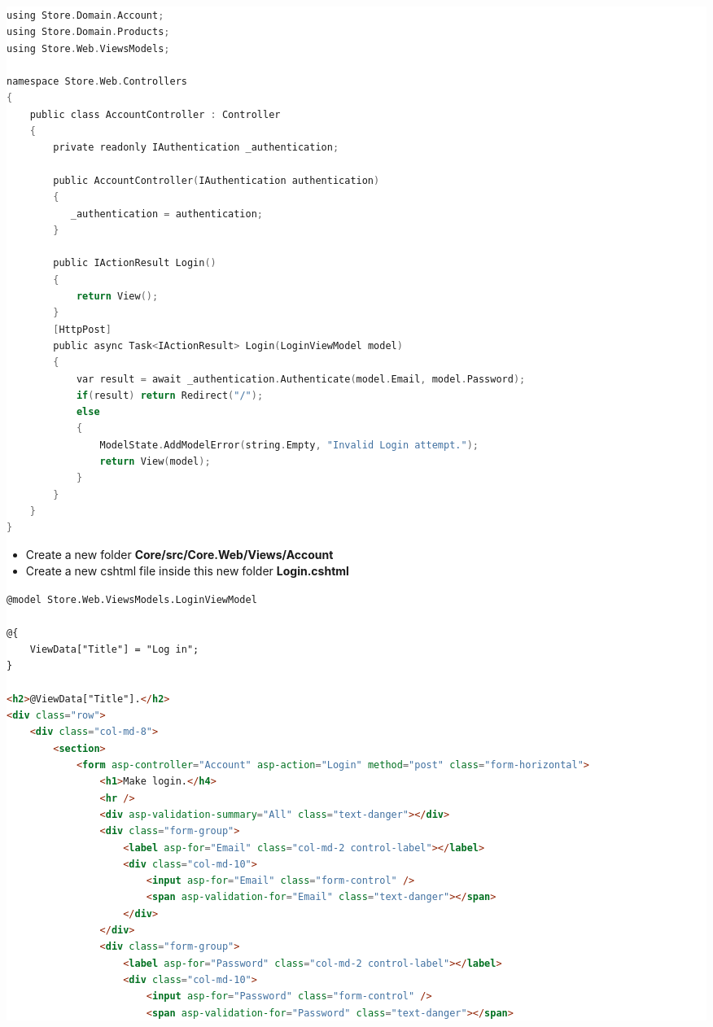 ```c
using Store.Domain.Account;
using Store.Domain.Products;
using Store.Web.ViewsModels;

namespace Store.Web.Controllers
{
    public class AccountController : Controller
    {
        private readonly IAuthentication _authentication;

        public AccountController(IAuthentication authentication)  
        {
           _authentication = authentication;
        }

        public IActionResult Login() 
        {
            return View();
        }
        [HttpPost]
        public async Task<IActionResult> Login(LoginViewModel model)
        {
            var result = await _authentication.Authenticate(model.Email, model.Password);
            if(result) return Redirect("/");
            else 
            {
                ModelState.AddModelError(string.Empty, "Invalid Login attempt.");
                return View(model);
            }
        }
    }
}
```
* Create a new folder **Core/src/Core.Web/Views/Account**
* Create a new cshtml file inside this new folder **Login.cshtml**
```html
@model Store.Web.ViewsModels.LoginViewModel

@{
    ViewData["Title"] = "Log in";
}

<h2>@ViewData["Title"].</h2>
<div class="row">
    <div class="col-md-8">
        <section>
            <form asp-controller="Account" asp-action="Login" method="post" class="form-horizontal">
                <h1>Make login.</h4>
                <hr />
                <div asp-validation-summary="All" class="text-danger"></div>
                <div class="form-group">
                    <label asp-for="Email" class="col-md-2 control-label"></label>
                    <div class="col-md-10">
                        <input asp-for="Email" class="form-control" />
                        <span asp-validation-for="Email" class="text-danger"></span>
                    </div>
                </div>
                <div class="form-group">
                    <label asp-for="Password" class="col-md-2 control-label"></label>
                    <div class="col-md-10">
                        <input asp-for="Password" class="form-control" />
                        <span asp-validation-for="Password" class="text-danger"></span>
```